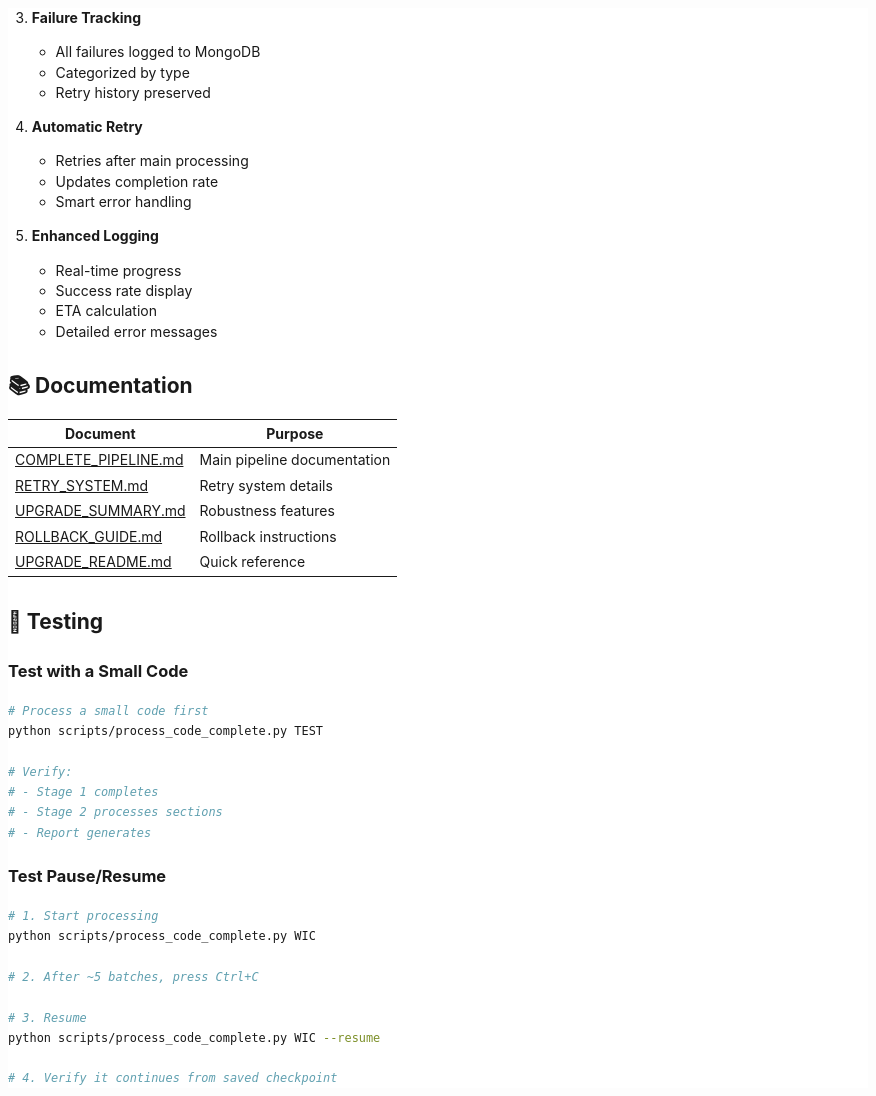 3. **Failure Tracking**
   - All failures logged to MongoDB
   - Categorized by type
   - Retry history preserved

4. **Automatic Retry**
   - Retries after main processing
   - Updates completion rate
   - Smart error handling

5. **Enhanced Logging**
   - Real-time progress
   - Success rate display
   - ETA calculation
   - Detailed error messages

## 📚 Documentation

| Document | Purpose |
|----------|---------|
| [COMPLETE_PIPELINE.md](COMPLETE_PIPELINE.md) | Main pipeline documentation |
| [RETRY_SYSTEM.md](RETRY_SYSTEM.md) | Retry system details |
| [UPGRADE_SUMMARY.md](UPGRADE_SUMMARY.md) | Robustness features |
| [ROLLBACK_GUIDE.md](ROLLBACK_GUIDE.md) | Rollback instructions |
| [UPGRADE_README.md](UPGRADE_README.md) | Quick reference |

## 🧪 Testing

### Test with a Small Code

```bash
# Process a small code first
python scripts/process_code_complete.py TEST

# Verify:
# - Stage 1 completes
# - Stage 2 processes sections
# - Report generates
```

### Test Pause/Resume

```bash
# 1. Start processing
python scripts/process_code_complete.py WIC

# 2. After ~5 batches, press Ctrl+C

# 3. Resume
python scripts/process_code_complete.py WIC --resume

# 4. Verify it continues from saved checkpoint
```
